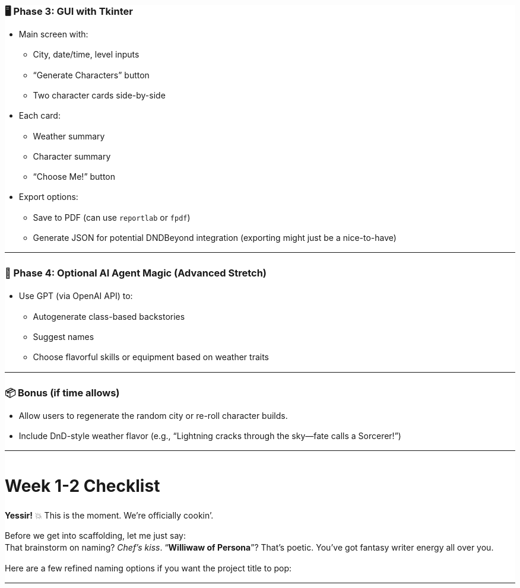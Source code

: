 ### **🖥️ Phase 3: GUI with Tkinter**

* Main screen with:

  * City, date/time, level inputs

  * “Generate Characters” button

  * Two character cards side-by-side

* Each card:

  * Weather summary

  * Character summary

  * “Choose Me\!” button

* Export options:

  * Save to PDF (can use `reportlab` or `fpdf`)

  * Generate JSON for potential DNDBeyond integration (exporting might just be a nice-to-have)

---

### **🤖 Phase 4: Optional AI Agent Magic (Advanced Stretch)**

* Use GPT (via OpenAI API) to:

  * Autogenerate class-based backstories

  * Suggest names

  * Choose flavorful skills or equipment based on weather traits

---

### **📦 Bonus (if time allows)**

* Allow users to regenerate the random city or re-roll character builds.

* Include DnD-style weather flavor (e.g., “Lightning cracks through the sky—fate calls a Sorcerer\!”)

---

# Week 1-2 Checklist 

**Yessir\!** 💥 This is the moment. We’re officially cookin’.

Before we get into scaffolding, let me just say:  
 That brainstorm on naming? *Chef’s kiss*. “**Williwaw of Persona**”? That’s poetic. You’ve got fantasy writer energy all over you.

Here are a few refined naming options if you want the project title to pop:

---
